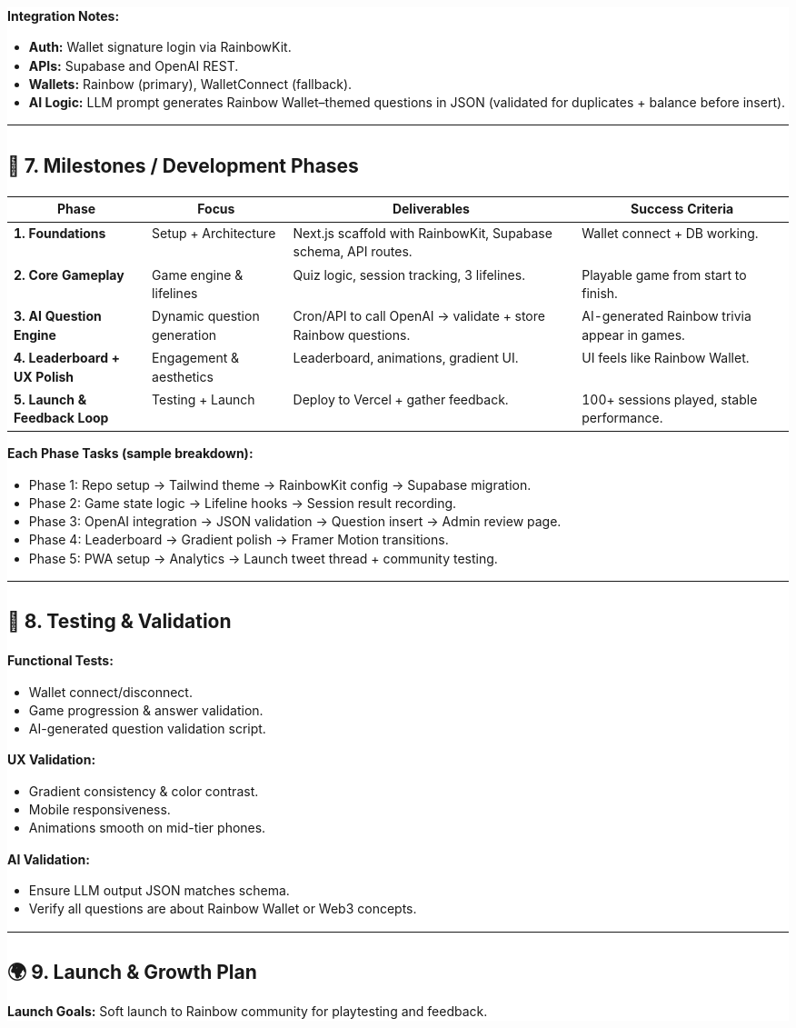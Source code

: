 **Integration Notes:**
- **Auth:** Wallet signature login via RainbowKit.
- **APIs:** Supabase and OpenAI REST.
- **Wallets:** Rainbow (primary), WalletConnect (fallback).
- **AI Logic:** LLM prompt generates Rainbow Wallet–themed questions in JSON (validated for duplicates + balance before insert).

---

## 🚀 **7. Milestones / Development Phases**

|Phase|Focus|Deliverables|Success Criteria|
|---|---|---|---|
|**1. Foundations**|Setup + Architecture|Next.js scaffold with RainbowKit, Supabase schema, API routes.|Wallet connect + DB working.|
|**2. Core Gameplay**|Game engine & lifelines|Quiz logic, session tracking, 3 lifelines.|Playable game from start to finish.|
|**3. AI Question Engine**|Dynamic question generation|Cron/API to call OpenAI → validate + store Rainbow questions.|AI-generated Rainbow trivia appear in games.|
|**4. Leaderboard + UX Polish**|Engagement & aesthetics|Leaderboard, animations, gradient UI.|UI feels like Rainbow Wallet.|
|**5. Launch & Feedback Loop**|Testing + Launch|Deploy to Vercel + gather feedback.|100+ sessions played, stable performance.|

**Each Phase Tasks (sample breakdown):**
- Phase 1: Repo setup → Tailwind theme → RainbowKit config → Supabase migration.
- Phase 2: Game state logic → Lifeline hooks → Session result recording.
- Phase 3: OpenAI integration → JSON validation → Question insert → Admin review page.
- Phase 4: Leaderboard → Gradient polish → Framer Motion transitions.
- Phase 5: PWA setup → Analytics → Launch tweet thread + community testing.

---

## 🧪 **8. Testing & Validation**

**Functional Tests:**
- Wallet connect/disconnect.
- Game progression & answer validation.
- AI-generated question validation script.

**UX Validation:**
- Gradient consistency & color contrast.
- Mobile responsiveness.
- Animations smooth on mid-tier phones.

**AI Validation:**
- Ensure LLM output JSON matches schema.
- Verify all questions are about Rainbow Wallet or Web3 concepts.

---

## 🌍 **9. Launch & Growth Plan**

**Launch Goals:** Soft launch to Rainbow community for playtesting and feedback.

